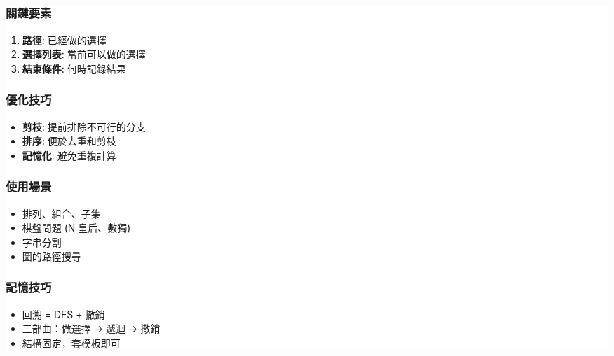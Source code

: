 ### 關鍵要素
1. **路徑**: 已經做的選擇
2. **選擇列表**: 當前可以做的選擇
3. **結束條件**: 何時記錄結果

### 優化技巧
- **剪枝**: 提前排除不可行的分支
- **排序**: 便於去重和剪枝
- **記憶化**: 避免重複計算

### 使用場景
- 排列、組合、子集
- 棋盤問題 (N 皇后、數獨)
- 字串分割
- 圖的路徑搜尋

### 記憶技巧
- 回溯 = DFS + 撤銷
- 三部曲：做選擇 → 遞迴 → 撤銷
- 結構固定，套模板即可

